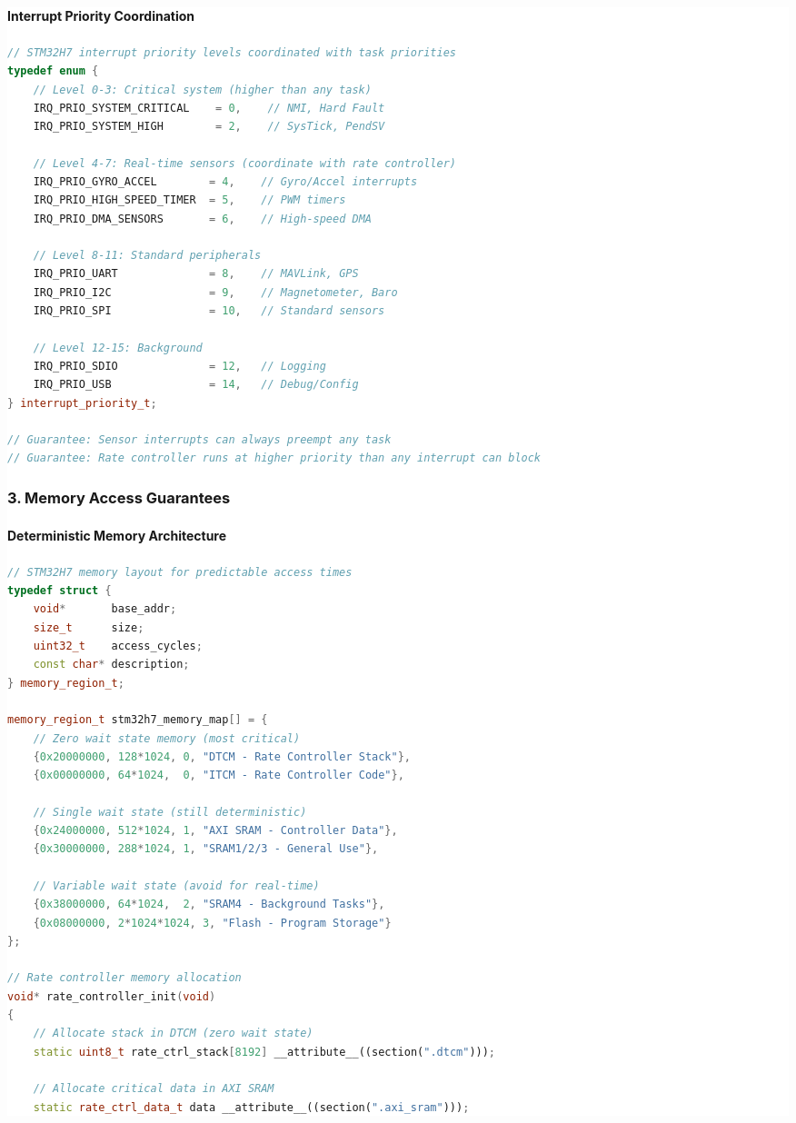 #### **Interrupt Priority Coordination**

```cpp
// STM32H7 interrupt priority levels coordinated with task priorities
typedef enum {
    // Level 0-3: Critical system (higher than any task)
    IRQ_PRIO_SYSTEM_CRITICAL    = 0,    // NMI, Hard Fault
    IRQ_PRIO_SYSTEM_HIGH        = 2,    // SysTick, PendSV

    // Level 4-7: Real-time sensors (coordinate with rate controller)
    IRQ_PRIO_GYRO_ACCEL        = 4,    // Gyro/Accel interrupts
    IRQ_PRIO_HIGH_SPEED_TIMER  = 5,    // PWM timers
    IRQ_PRIO_DMA_SENSORS       = 6,    // High-speed DMA

    // Level 8-11: Standard peripherals
    IRQ_PRIO_UART              = 8,    // MAVLink, GPS
    IRQ_PRIO_I2C               = 9,    // Magnetometer, Baro
    IRQ_PRIO_SPI               = 10,   // Standard sensors

    // Level 12-15: Background
    IRQ_PRIO_SDIO              = 12,   // Logging
    IRQ_PRIO_USB               = 14,   // Debug/Config
} interrupt_priority_t;

// Guarantee: Sensor interrupts can always preempt any task
// Guarantee: Rate controller runs at higher priority than any interrupt can block
```

### **3. Memory Access Guarantees**

#### **Deterministic Memory Architecture**

```cpp
// STM32H7 memory layout for predictable access times
typedef struct {
    void*       base_addr;
    size_t      size;
    uint32_t    access_cycles;
    const char* description;
} memory_region_t;

memory_region_t stm32h7_memory_map[] = {
    // Zero wait state memory (most critical)
    {0x20000000, 128*1024, 0, "DTCM - Rate Controller Stack"},
    {0x00000000, 64*1024,  0, "ITCM - Rate Controller Code"},

    // Single wait state (still deterministic)
    {0x24000000, 512*1024, 1, "AXI SRAM - Controller Data"},
    {0x30000000, 288*1024, 1, "SRAM1/2/3 - General Use"},

    // Variable wait state (avoid for real-time)
    {0x38000000, 64*1024,  2, "SRAM4 - Background Tasks"},
    {0x08000000, 2*1024*1024, 3, "Flash - Program Storage"}
};

// Rate controller memory allocation
void* rate_controller_init(void)
{
    // Allocate stack in DTCM (zero wait state)
    static uint8_t rate_ctrl_stack[8192] __attribute__((section(".dtcm")));

    // Allocate critical data in AXI SRAM
    static rate_ctrl_data_t data __attribute__((section(".axi_sram")));

```